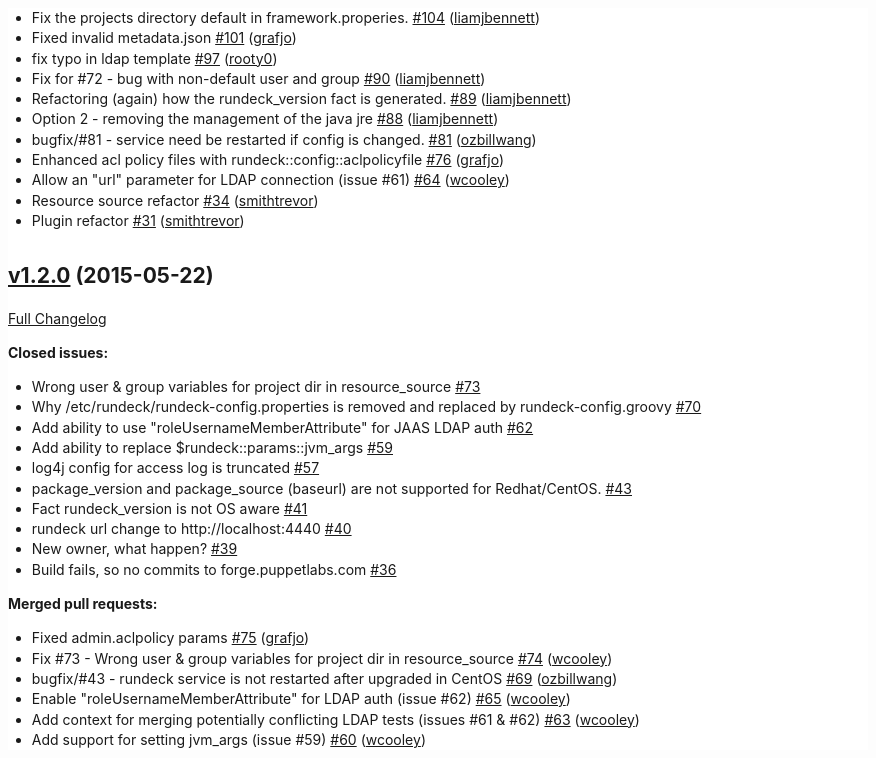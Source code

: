 - Fix the projects directory default in framework.properies. [\#104](https://github.com/voxpupuli/puppet-rundeck/pull/104) ([liamjbennett](https://github.com/liamjbennett))
- Fixed invalid metadata.json [\#101](https://github.com/voxpupuli/puppet-rundeck/pull/101) ([grafjo](https://github.com/grafjo))
- fix typo in ldap template [\#97](https://github.com/voxpupuli/puppet-rundeck/pull/97) ([rooty0](https://github.com/rooty0))
- Fix for \#72 - bug with non-default user and group [\#90](https://github.com/voxpupuli/puppet-rundeck/pull/90) ([liamjbennett](https://github.com/liamjbennett))
- Refactoring \(again\) how the rundeck\_version fact is generated. [\#89](https://github.com/voxpupuli/puppet-rundeck/pull/89) ([liamjbennett](https://github.com/liamjbennett))
- Option 2 - removing the management of the java jre [\#88](https://github.com/voxpupuli/puppet-rundeck/pull/88) ([liamjbennett](https://github.com/liamjbennett))
- bugfix/\#81 - service need be restarted if config is changed. [\#81](https://github.com/voxpupuli/puppet-rundeck/pull/81) ([ozbillwang](https://github.com/ozbillwang))
- Enhanced acl policy files with rundeck::config::aclpolicyfile [\#76](https://github.com/voxpupuli/puppet-rundeck/pull/76) ([grafjo](https://github.com/grafjo))
- Allow an "url" parameter for LDAP connection \(issue \#61\) [\#64](https://github.com/voxpupuli/puppet-rundeck/pull/64) ([wcooley](https://github.com/wcooley))
- Resource source refactor [\#34](https://github.com/voxpupuli/puppet-rundeck/pull/34) ([smithtrevor](https://github.com/smithtrevor))
- Plugin refactor [\#31](https://github.com/voxpupuli/puppet-rundeck/pull/31) ([smithtrevor](https://github.com/smithtrevor))

## [v1.2.0](https://github.com/voxpupuli/puppet-rundeck/tree/v1.2.0) (2015-05-22)

[Full Changelog](https://github.com/voxpupuli/puppet-rundeck/compare/v1.1.0...v1.2.0)

**Closed issues:**

- Wrong user & group variables for project dir in resource\_source [\#73](https://github.com/voxpupuli/puppet-rundeck/issues/73)
- Why /etc/rundeck/rundeck-config.properties is removed and replaced by rundeck-config.groovy [\#70](https://github.com/voxpupuli/puppet-rundeck/issues/70)
- Add ability to use "roleUsernameMemberAttribute" for JAAS LDAP auth [\#62](https://github.com/voxpupuli/puppet-rundeck/issues/62)
- Add ability to replace $rundeck::params::jvm\_args [\#59](https://github.com/voxpupuli/puppet-rundeck/issues/59)
- log4j config for access log is truncated [\#57](https://github.com/voxpupuli/puppet-rundeck/issues/57)
- package\_version and package\_source \(baseurl\) are not supported for Redhat/CentOS. [\#43](https://github.com/voxpupuli/puppet-rundeck/issues/43)
- Fact rundeck\_version is not OS aware [\#41](https://github.com/voxpupuli/puppet-rundeck/issues/41)
- rundeck url change to http://localhost:4440 [\#40](https://github.com/voxpupuli/puppet-rundeck/issues/40)
- New owner, what happen? [\#39](https://github.com/voxpupuli/puppet-rundeck/issues/39)
- Build fails, so no commits to forge.puppetlabs.com [\#36](https://github.com/voxpupuli/puppet-rundeck/issues/36)

**Merged pull requests:**

- Fixed admin.aclpolicy params [\#75](https://github.com/voxpupuli/puppet-rundeck/pull/75) ([grafjo](https://github.com/grafjo))
- Fix \#73 - Wrong user & group variables for project dir in resource\_source [\#74](https://github.com/voxpupuli/puppet-rundeck/pull/74) ([wcooley](https://github.com/wcooley))
- bugfix/\#43 - rundeck service is not restarted after upgraded in CentOS [\#69](https://github.com/voxpupuli/puppet-rundeck/pull/69) ([ozbillwang](https://github.com/ozbillwang))
- Enable "roleUsernameMemberAttribute" for LDAP auth \(issue \#62\) [\#65](https://github.com/voxpupuli/puppet-rundeck/pull/65) ([wcooley](https://github.com/wcooley))
- Add context for merging potentially conflicting LDAP tests \(issues \#61 & \#62\) [\#63](https://github.com/voxpupuli/puppet-rundeck/pull/63) ([wcooley](https://github.com/wcooley))
- Add support for setting jvm\_args \(issue \#59\) [\#60](https://github.com/voxpupuli/puppet-rundeck/pull/60) ([wcooley](https://github.com/wcooley))